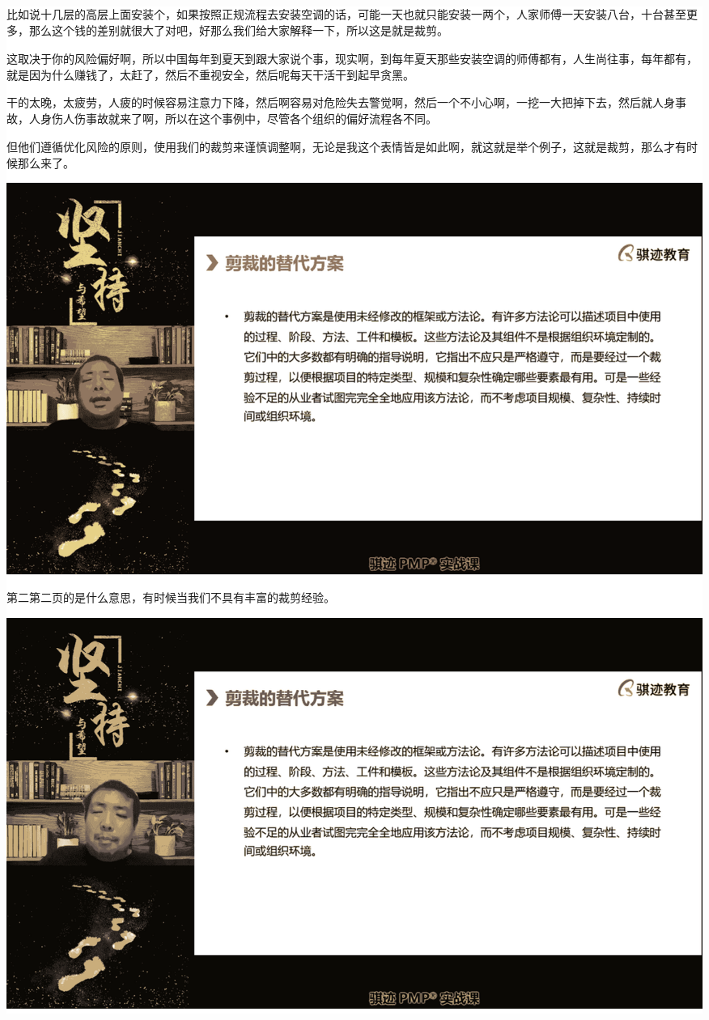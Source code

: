 比如说十几层的高层上面安装个，如果按照正规流程去安装空调的话，可能一天也就只能安装一两个，人家师傅一天安装八台，十台甚至更多，那么这个钱的差别就很大了对吧，好那么我们给大家解释一下，所以这是就是裁剪。

这取决于你的风险偏好啊，所以中国每年到夏天到跟大家说个事，现实啊，到每年夏天那些安装空调的师傅都有，人生尚往事，每年都有，就是因为什么赚钱了，太赶了，然后不重视安全，然后呢每天干活干到起早贪黑。

干的太晚，太疲劳，人疲的时候容易注意力下降，然后啊容易对危险失去警觉啊，然后一个不小心啊，一挖一大把掉下去，然后就人身事故，人身伤人伤事故就来了啊，所以在这个事例中，尽管各个组织的偏好流程各不同。

但他们遵循优化风险的原则，使用我们的裁剪来谨慎调整啊，无论是我这个表情皆是如此啊，就这就是举个例子，这就是裁剪，那么才有时候那么来了。



![](img/50e8f842b7874f45b01b7007f47d2628_383.png)

第二第二页的是什么意思，有时候当我们不具有丰富的裁剪经验。

![](img/50e8f842b7874f45b01b7007f47d2628_385.png)
